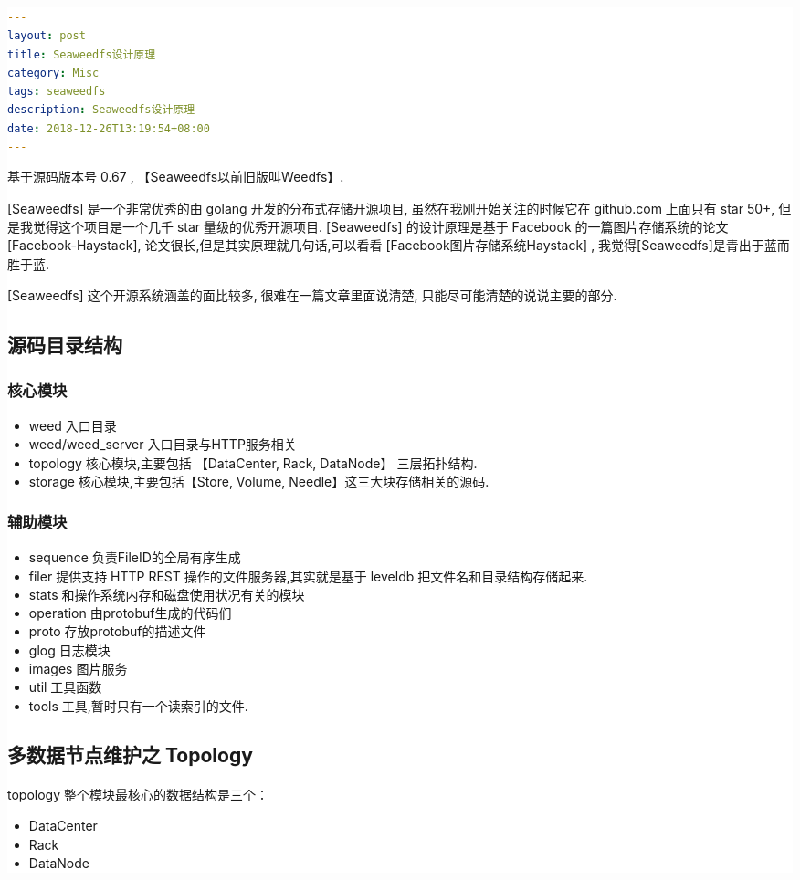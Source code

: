 ```yaml
---
layout: post
title: Seaweedfs设计原理
category: Misc
tags: seaweedfs
description: Seaweedfs设计原理
date: 2018-12-26T13:19:54+08:00
---
```


基于源码版本号 0.67 , 【Seaweedfs以前旧版叫Weedfs】.

[Seaweedfs] 是一个非常优秀的由 golang 开发的分布式存储开源项目,
虽然在我刚开始关注的时候它在 github.com 上面只有 star 50+,
但是我觉得这个项目是一个几千 star 量级的优秀开源项目.
[Seaweedfs] 的设计原理是基于 Facebook 的一篇图片存储系统的论文 [Facebook-Haystack],
论文很长,但是其实原理就几句话,可以看看 [Facebook图片存储系统Haystack] ,
我觉得[Seaweedfs]是青出于蓝而胜于蓝.

[Seaweedfs] 这个开源系统涵盖的面比较多,
很难在一篇文章里面说清楚,
只能尽可能清楚的说说主要的部分.

## 源码目录结构

### 核心模块

- weed 入口目录
- weed/weed\_server 入口目录与HTTP服务相关
- topology 核心模块,主要包括 【DataCenter, Rack, DataNode】 三层拓扑结构.
- storage 核心模块,主要包括【Store, Volume, Needle】这三大块存储相关的源码.

### 辅助模块

- sequence 负责FileID的全局有序生成
- filer 提供支持 HTTP REST 操作的文件服务器,其实就是基于 leveldb 把文件名和目录结构存储起来.
- stats 和操作系统内存和磁盘使用状况有关的模块
- operation 由protobuf生成的代码们
- proto 存放protobuf的描述文件
- glog 日志模块
- images 图片服务
- util 工具函数
- tools 工具,暂时只有一个读索引的文件.

## 多数据节点维护之 Topology

topology 整个模块最核心的数据结构是三个：

+ DataCenter
+ Rack
+ DataNode
